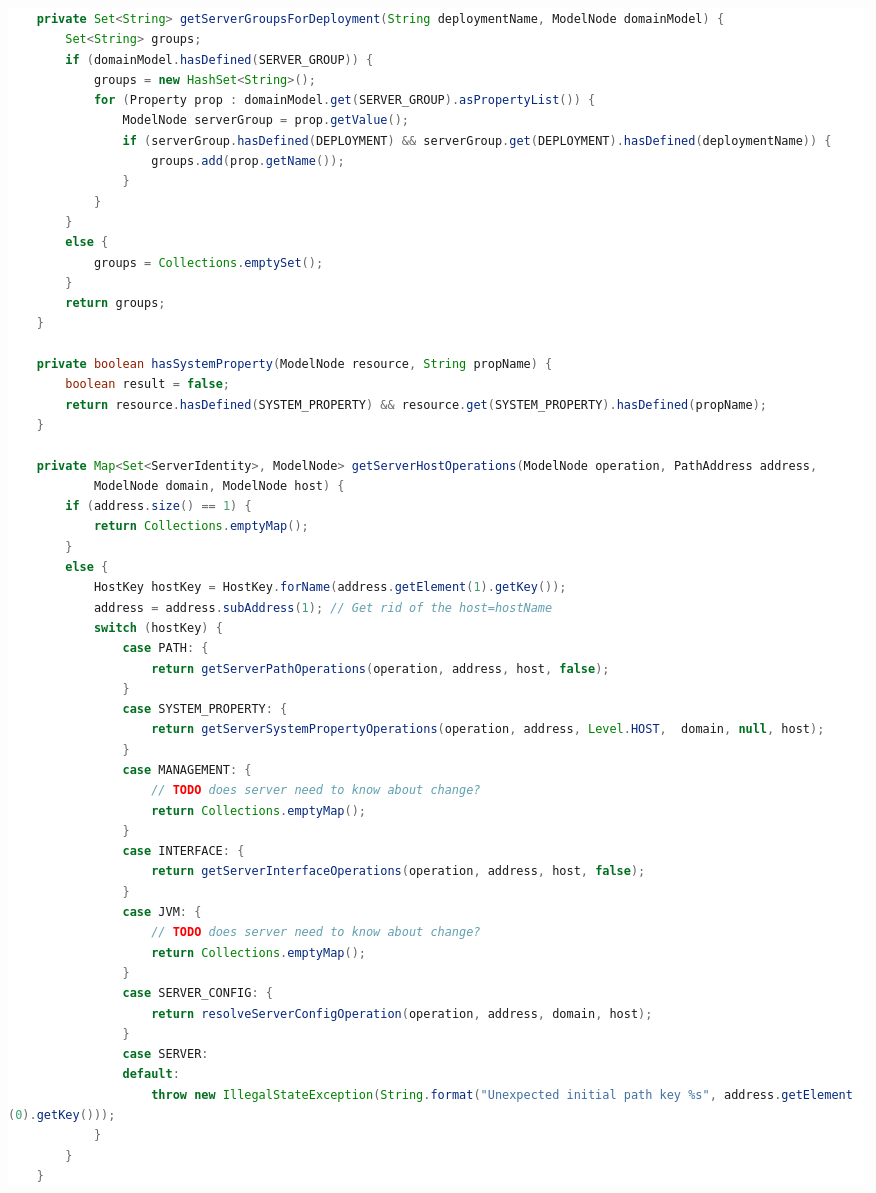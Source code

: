 ```java
    private Set<String> getServerGroupsForDeployment(String deploymentName, ModelNode domainModel) {
        Set<String> groups;
        if (domainModel.hasDefined(SERVER_GROUP)) {
            groups = new HashSet<String>();
            for (Property prop : domainModel.get(SERVER_GROUP).asPropertyList()) {
                ModelNode serverGroup = prop.getValue();
                if (serverGroup.hasDefined(DEPLOYMENT) && serverGroup.get(DEPLOYMENT).hasDefined(deploymentName)) {
                    groups.add(prop.getName());
                }
            }
        }
        else {
            groups = Collections.emptySet();
        }
        return groups;
    }

    private boolean hasSystemProperty(ModelNode resource, String propName) {
        boolean result = false;
        return resource.hasDefined(SYSTEM_PROPERTY) && resource.get(SYSTEM_PROPERTY).hasDefined(propName);
    }

    private Map<Set<ServerIdentity>, ModelNode> getServerHostOperations(ModelNode operation, PathAddress address,
            ModelNode domain, ModelNode host) {
        if (address.size() == 1) {
            return Collections.emptyMap();
        }
        else {
            HostKey hostKey = HostKey.forName(address.getElement(1).getKey());
            address = address.subAddress(1); // Get rid of the host=hostName
            switch (hostKey) {
                case PATH: {
                    return getServerPathOperations(operation, address, host, false);
                }
                case SYSTEM_PROPERTY: {
                    return getServerSystemPropertyOperations(operation, address, Level.HOST,  domain, null, host);
                }
                case MANAGEMENT: {
                    // TODO does server need to know about change?
                    return Collections.emptyMap();
                }
                case INTERFACE: {
                    return getServerInterfaceOperations(operation, address, host, false);
                }
                case JVM: {
                    // TODO does server need to know about change?
                    return Collections.emptyMap();
                }
                case SERVER_CONFIG: {
                    return resolveServerConfigOperation(operation, address, domain, host);
                }
                case SERVER:
                default:
                    throw new IllegalStateException(String.format("Unexpected initial path key %s", address.getElement(0).getKey()));
            }
        }
    }
```